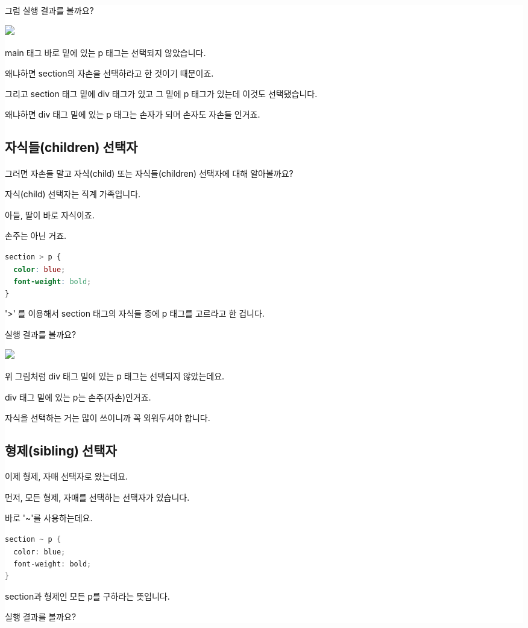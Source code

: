 그럼 실행 결과를 볼까요?

![](https://blogger.googleusercontent.com/img/a/AVvXsEhuLcSfAD653T4rI9tY6Fz-nsoXh6TMIM1XXCMegT3_OnTTf-zUWBbDcmp61WYTVziUwuZDB0OBV7ICpnZRaKmRwKuQRetDX_Daig5XGcDFNI2dq_p66lZsAH89VyEH0CeaVV_57V7x2NOftFY69wqO5FONeGWOluuXzjqfdBXbTO-oob2KuEJ2cE6V)

main 태그 바로 밑에 있는 p 태그는 선택되지 않았습니다.

왜냐하면 section의 자손을 선택하라고 한 것이기 때문이죠.

그리고 section 태그 밑에 div 태그가 있고 그 밑에 p 태그가 있는데 이것도 선택됐습니다.

왜냐하면 div 태그 밑에 있는 p 태그는 손자가 되며 손자도 자손들 인거죠.

## 자식들(children) 선택자

그러면 자손들 말고 자식(child) 또는 자식들(children) 선택자에 대해 알아볼까요?

자식(child) 선택자는 직계 가족입니다.

아들, 딸이 바로 자식이죠.

손주는 아닌 거죠.

```css
section > p {
  color: blue;
  font-weight: bold;
}
```

'>' 를 이용해서 section 태그의 자식들 중에 p 태그를 고르라고 한 겁니다.

실행 결과를 볼까요?

![](https://blogger.googleusercontent.com/img/a/AVvXsEjua78X8CX1AisnpUS-XSrN9gSp3TM6qAa_XdBzZhwtm0ENIMMxtkB-M3qqgxODy3VLdMM26pJQHxj1ZroChcHuN49I2Ng9jod1Ftml02ovdv9KtEnILaC4PpEI_dwe35kxE5vKkBy5c34Jv48uL5_Bg3NiKnkTdtwCGfPbf-DmfvHtX08EOiSAzH8z)

위 그림처럼 div 태그 밑에 있는 p 태그는 선택되지 않았는데요.

div 태그 밑에 있는 p는 손주(자손)인거죠.

자식을 선택하는 거는 많이 쓰이니까 꼭 외워두셔야 합니다.

## 형제(sibling) 선택자

이제 형제, 자매 선택자로 왔는데요.

먼저, 모든 형제, 자매를 선택하는 선택자가 있습니다.

바로 '~'를 사용하는데요.

```cs
section ~ p {
  color: blue;
  font-weight: bold;
}
```

section과 형제인 모든 p를 구하라는 뜻입니다.

실행 결과를 볼까요?

